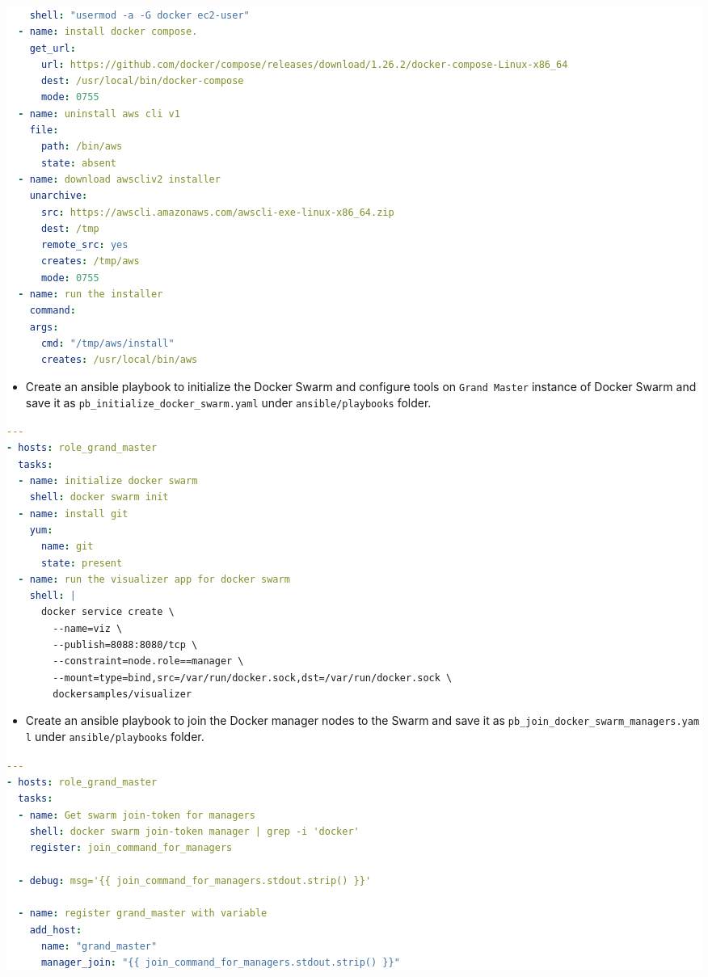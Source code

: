 ```yaml
    shell: "usermod -a -G docker ec2-user"
  - name: install docker compose.
    get_url:
      url: https://github.com/docker/compose/releases/download/1.26.2/docker-compose-Linux-x86_64
      dest: /usr/local/bin/docker-compose
      mode: 0755
  - name: uninstall aws cli v1
    file:
      path: /bin/aws
      state: absent
  - name: download awscliv2 installer
    unarchive:
      src: https://awscli.amazonaws.com/awscli-exe-linux-x86_64.zip
      dest: /tmp
      remote_src: yes
      creates: /tmp/aws
      mode: 0755
  - name: run the installer
    command:
    args:
      cmd: "/tmp/aws/install"
      creates: /usr/local/bin/aws
```

- Create an ansible playbook to initialize the Docker Swarm and configure tools on `Grand Master` instance of Docker Swarm and save it as `pb_initialize_docker_swarm.yaml` under `ansible/playbooks` folder.

```yaml
---
- hosts: role_grand_master
  tasks:
  - name: initialize docker swarm
    shell: docker swarm init
  - name: install git
    yum:
      name: git
      state: present
  - name: run the visualizer app for docker swarm
    shell: |
      docker service create \
        --name=viz \
        --publish=8088:8080/tcp \
        --constraint=node.role==manager \
        --mount=type=bind,src=/var/run/docker.sock,dst=/var/run/docker.sock \
        dockersamples/visualizer
```

- Create an ansible playbook to join the Docker manager nodes to the Swarm and save it as `pb_join_docker_swarm_managers.yaml` under `ansible/playbooks` folder.

```yaml
---
- hosts: role_grand_master
  tasks:
  - name: Get swarm join-token for managers
    shell: docker swarm join-token manager | grep -i 'docker'
    register: join_command_for_managers

  - debug: msg='{{ join_command_for_managers.stdout.strip() }}'
  
  - name: register grand_master with variable
    add_host:
      name: "grand_master"
      manager_join: "{{ join_command_for_managers.stdout.strip() }}"
```